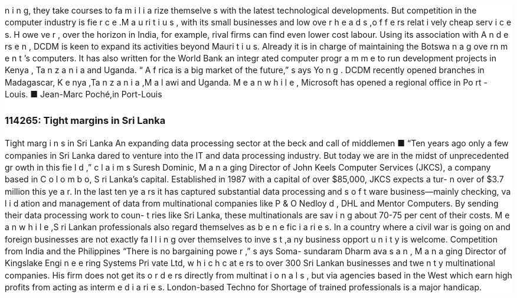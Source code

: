 n i n g, they take courses to fa m i l i a rize themselve s
with the latest technological developments.
But competition in the computer industry is
fie r c e .M a u ri t i u s , with its small businesses and low
ove r h e a d s ,o f f e rs relat i vely cheap serv i c e s. H owe ve r ,
over the horizon in India, for example, rival firms
can find even lower cost labour.
Using its association with A n d e rs e n , DCDM is
keen to expand its activities beyond Mauri t i u s.
Already it is in charge of maintaining the Botswa n a
g ove rn m e n t ’s computers. It has also written for the
World Bank an integr ated computer progr a m m e
to run development projects in Kenya , Ta n z a n i a
and Uganda.
“ A f rica is a big market of the future,” s ays Yo n g .
DCDM recently opened branches in Madagascar,
K e nya ,Ta n z a n i a ,M a l awi and Uganda. M e a n w h i l e ,
Microsoft has opened a regional office in Po rt -
Louis. ■
Jean-Marc Poché,in Port-Louis


### 114265: Tight margins in Sri Lanka

Tight marg i n s
in Sri Lanka
An expanding data processing sector
at the beck and call of middlemen
■
“Ten years ago only a few companies in Sri
Lanka dared to venture into the IT and data
processing industry. But today we are in the
midst of unprecedented gr owth in this fie l d ,” c l a i m s
Suresh Dominic, M a n a ging Director of John Keels
Computer Services (JKCS), a company based in
C o l o m b o, S ri Lanka’s capital. Established in 1987
with a capital of over $85,000, JKCS expects a tur-
n over of $3.7 million this ye a r. In the last ten ye a rs
it has captured substantial data processing and
s o f t ware business—mainly checking, va l i d ation and
management of data from multinational companies
like P & O Nedloy d , DHL and Mentor Computers.
By sending their data processing work to coun-
t ries like Sri Lanka, these multinationals are sav i n g
about 70-75 per cent of their costs. M e a n w h i l e ,S ri
Lankan professionals also regard themselves as
b e n e fic i a ri e s. In a country where a civil war is going
on and foreign businesses are not exactly fa l l i n g
over themselves to inve s t ,a ny business opport u n i t y
is welcome.
Competition from India
and the Philippines
“There is no bargaining powe r ,” s ays Soma-
sundaram Dharm ava s a n , M a n a ging Director of
Kingslake Engi n e e ring Systems Pri vate Ltd, w h i c h
c at e rs to over 300 Sri Lankan businesses and twe n t y
multinational companies. His firm does not get its
o r d e rs directly from multinat i o n a l s , but via agencies
based in the West which earn high profits from
acting as interm e d i a ri e s. London-based Techno for
Shortage of trained professionals is a major handicap.
